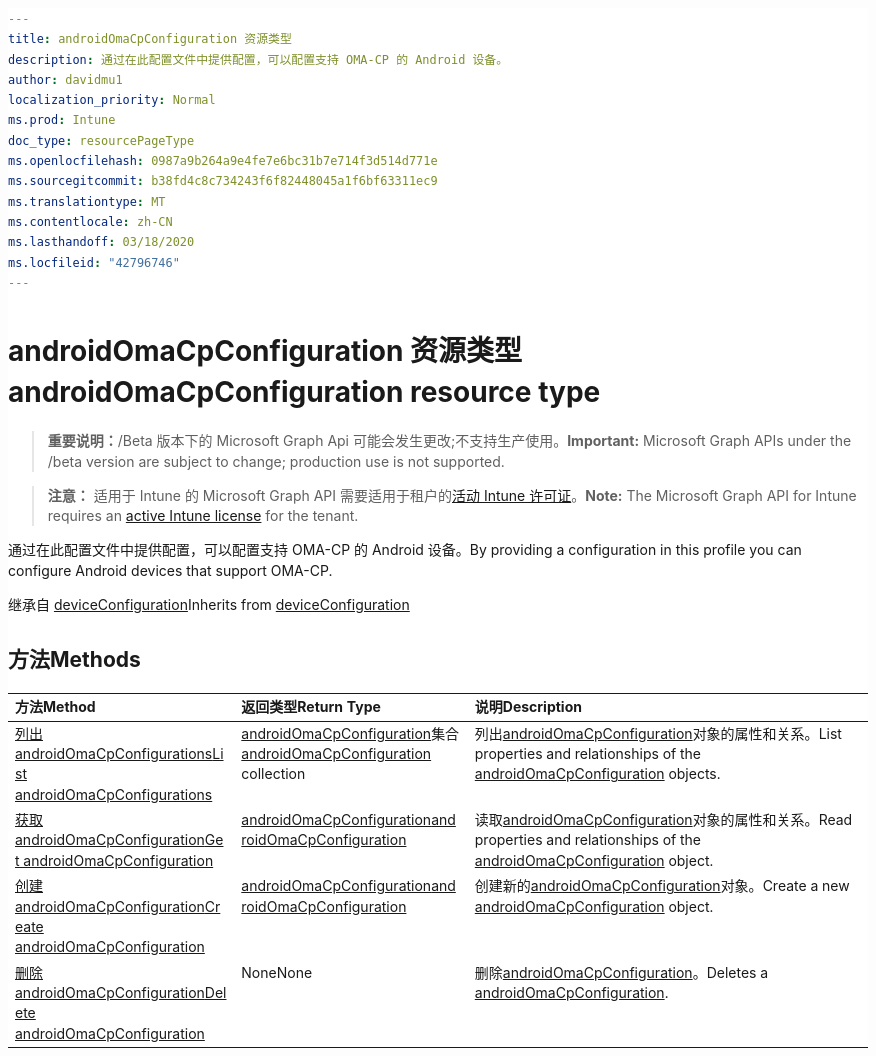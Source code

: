 ```yaml
---
title: androidOmaCpConfiguration 资源类型
description: 通过在此配置文件中提供配置，可以配置支持 OMA-CP 的 Android 设备。
author: davidmu1
localization_priority: Normal
ms.prod: Intune
doc_type: resourcePageType
ms.openlocfilehash: 0987a9b264a9e4fe7e6bc31b7e714f3d514d771e
ms.sourcegitcommit: b38fd4c8c734243f6f82448045a1f6bf63311ec9
ms.translationtype: MT
ms.contentlocale: zh-CN
ms.lasthandoff: 03/18/2020
ms.locfileid: "42796746"
---
```

# <a name="androidomacpconfiguration-resource-type"></a><span data-ttu-id="158e3-103">androidOmaCpConfiguration 资源类型</span><span class="sxs-lookup"><span data-stu-id="158e3-103">androidOmaCpConfiguration resource type</span></span>

> <span data-ttu-id="158e3-104">**重要说明：**/Beta 版本下的 Microsoft Graph Api 可能会发生更改;不支持生产使用。</span><span class="sxs-lookup"><span data-stu-id="158e3-104">**Important:** Microsoft Graph APIs under the /beta version are subject to change; production use is not supported.</span></span>

> <span data-ttu-id="158e3-105">**注意：** 适用于 Intune 的 Microsoft Graph API 需要适用于租户的[活动 Intune 许可证](https://go.microsoft.com/fwlink/?linkid=839381)。</span><span class="sxs-lookup"><span data-stu-id="158e3-105">**Note:** The Microsoft Graph API for Intune requires an [active Intune license](https://go.microsoft.com/fwlink/?linkid=839381) for the tenant.</span></span>

<span data-ttu-id="158e3-106">通过在此配置文件中提供配置，可以配置支持 OMA-CP 的 Android 设备。</span><span class="sxs-lookup"><span data-stu-id="158e3-106">By providing a configuration in this profile you can configure Android devices that support OMA-CP.</span></span>


<span data-ttu-id="158e3-107">继承自 [deviceConfiguration](../resources/intune-shared-deviceconfiguration.md)</span><span class="sxs-lookup"><span data-stu-id="158e3-107">Inherits from [deviceConfiguration](../resources/intune-shared-deviceconfiguration.md)</span></span>

## <a name="methods"></a><span data-ttu-id="158e3-108">方法</span><span class="sxs-lookup"><span data-stu-id="158e3-108">Methods</span></span>
|<span data-ttu-id="158e3-109">方法</span><span class="sxs-lookup"><span data-stu-id="158e3-109">Method</span></span>|<span data-ttu-id="158e3-110">返回类型</span><span class="sxs-lookup"><span data-stu-id="158e3-110">Return Type</span></span>|<span data-ttu-id="158e3-111">说明</span><span class="sxs-lookup"><span data-stu-id="158e3-111">Description</span></span>|
|:---|:---|:---|
|[<span data-ttu-id="158e3-112">列出 androidOmaCpConfigurations</span><span class="sxs-lookup"><span data-stu-id="158e3-112">List androidOmaCpConfigurations</span></span>](../api/intune-deviceconfig-androidomacpconfiguration-list.md)|<span data-ttu-id="158e3-113">[androidOmaCpConfiguration](../resources/intune-deviceconfig-androidomacpconfiguration.md)集合</span><span class="sxs-lookup"><span data-stu-id="158e3-113">[androidOmaCpConfiguration](../resources/intune-deviceconfig-androidomacpconfiguration.md) collection</span></span>|<span data-ttu-id="158e3-114">列出[androidOmaCpConfiguration](../resources/intune-deviceconfig-androidomacpconfiguration.md)对象的属性和关系。</span><span class="sxs-lookup"><span data-stu-id="158e3-114">List properties and relationships of the [androidOmaCpConfiguration](../resources/intune-deviceconfig-androidomacpconfiguration.md) objects.</span></span>|
|[<span data-ttu-id="158e3-115">获取 androidOmaCpConfiguration</span><span class="sxs-lookup"><span data-stu-id="158e3-115">Get androidOmaCpConfiguration</span></span>](../api/intune-deviceconfig-androidomacpconfiguration-get.md)|[<span data-ttu-id="158e3-116">androidOmaCpConfiguration</span><span class="sxs-lookup"><span data-stu-id="158e3-116">androidOmaCpConfiguration</span></span>](../resources/intune-deviceconfig-androidomacpconfiguration.md)|<span data-ttu-id="158e3-117">读取[androidOmaCpConfiguration](../resources/intune-deviceconfig-androidomacpconfiguration.md)对象的属性和关系。</span><span class="sxs-lookup"><span data-stu-id="158e3-117">Read properties and relationships of the [androidOmaCpConfiguration](../resources/intune-deviceconfig-androidomacpconfiguration.md) object.</span></span>|
|[<span data-ttu-id="158e3-118">创建 androidOmaCpConfiguration</span><span class="sxs-lookup"><span data-stu-id="158e3-118">Create androidOmaCpConfiguration</span></span>](../api/intune-deviceconfig-androidomacpconfiguration-create.md)|[<span data-ttu-id="158e3-119">androidOmaCpConfiguration</span><span class="sxs-lookup"><span data-stu-id="158e3-119">androidOmaCpConfiguration</span></span>](../resources/intune-deviceconfig-androidomacpconfiguration.md)|<span data-ttu-id="158e3-120">创建新的[androidOmaCpConfiguration](../resources/intune-deviceconfig-androidomacpconfiguration.md)对象。</span><span class="sxs-lookup"><span data-stu-id="158e3-120">Create a new [androidOmaCpConfiguration](../resources/intune-deviceconfig-androidomacpconfiguration.md) object.</span></span>|
|[<span data-ttu-id="158e3-121">删除 androidOmaCpConfiguration</span><span class="sxs-lookup"><span data-stu-id="158e3-121">Delete androidOmaCpConfiguration</span></span>](../api/intune-deviceconfig-androidomacpconfiguration-delete.md)|<span data-ttu-id="158e3-122">None</span><span class="sxs-lookup"><span data-stu-id="158e3-122">None</span></span>|<span data-ttu-id="158e3-123">删除[androidOmaCpConfiguration](../resources/intune-deviceconfig-androidomacpconfiguration.md)。</span><span class="sxs-lookup"><span data-stu-id="158e3-123">Deletes a [androidOmaCpConfiguration](../resources/intune-deviceconfig-androidomacpconfiguration.md).</span></span>|
